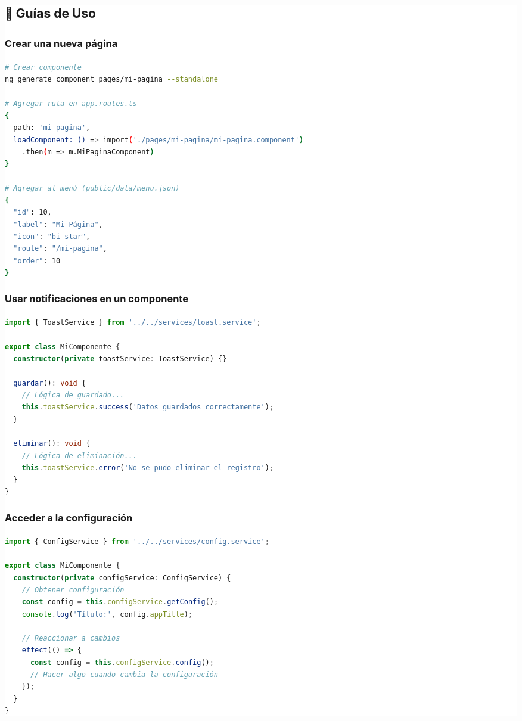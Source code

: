 
## 📖 Guías de Uso

### Crear una nueva página

```bash
# Crear componente
ng generate component pages/mi-pagina --standalone

# Agregar ruta en app.routes.ts
{
  path: 'mi-pagina',
  loadComponent: () => import('./pages/mi-pagina/mi-pagina.component')
    .then(m => m.MiPaginaComponent)
}

# Agregar al menú (public/data/menu.json)
{
  "id": 10,
  "label": "Mi Página",
  "icon": "bi-star",
  "route": "/mi-pagina",
  "order": 10
}
```

### Usar notificaciones en un componente

```typescript
import { ToastService } from '../../services/toast.service';

export class MiComponente {
  constructor(private toastService: ToastService) {}

  guardar(): void {
    // Lógica de guardado...
    this.toastService.success('Datos guardados correctamente');
  }

  eliminar(): void {
    // Lógica de eliminación...
    this.toastService.error('No se pudo eliminar el registro');
  }
}
```

### Acceder a la configuración

```typescript
import { ConfigService } from '../../services/config.service';

export class MiComponente {
  constructor(private configService: ConfigService) {
    // Obtener configuración
    const config = this.configService.getConfig();
    console.log('Título:', config.appTitle);

    // Reaccionar a cambios
    effect(() => {
      const config = this.configService.config();
      // Hacer algo cuando cambia la configuración
    });
  }
}
```